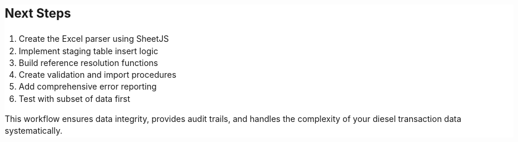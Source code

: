 ## **Next Steps**
1. Create the Excel parser using SheetJS
2. Implement staging table insert logic
3. Build reference resolution functions
4. Create validation and import procedures
5. Add comprehensive error reporting
6. Test with subset of data first

This workflow ensures data integrity, provides audit trails, and handles the complexity of your diesel transaction data systematically.